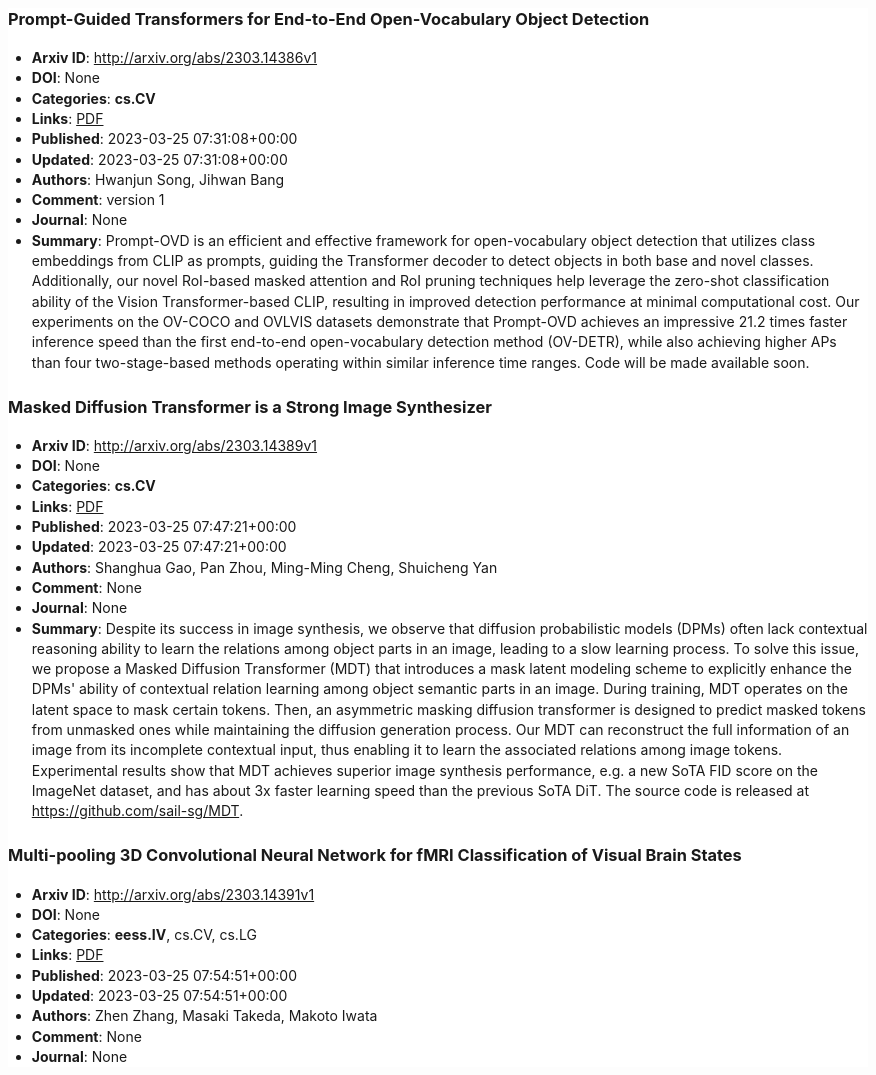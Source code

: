 

### Prompt-Guided Transformers for End-to-End Open-Vocabulary Object Detection
- **Arxiv ID**: http://arxiv.org/abs/2303.14386v1
- **DOI**: None
- **Categories**: **cs.CV**
- **Links**: [PDF](http://arxiv.org/pdf/2303.14386v1)
- **Published**: 2023-03-25 07:31:08+00:00
- **Updated**: 2023-03-25 07:31:08+00:00
- **Authors**: Hwanjun Song, Jihwan Bang
- **Comment**: version 1
- **Journal**: None
- **Summary**: Prompt-OVD is an efficient and effective framework for open-vocabulary object detection that utilizes class embeddings from CLIP as prompts, guiding the Transformer decoder to detect objects in both base and novel classes. Additionally, our novel RoI-based masked attention and RoI pruning techniques help leverage the zero-shot classification ability of the Vision Transformer-based CLIP, resulting in improved detection performance at minimal computational cost. Our experiments on the OV-COCO and OVLVIS datasets demonstrate that Prompt-OVD achieves an impressive 21.2 times faster inference speed than the first end-to-end open-vocabulary detection method (OV-DETR), while also achieving higher APs than four two-stage-based methods operating within similar inference time ranges. Code will be made available soon.



### Masked Diffusion Transformer is a Strong Image Synthesizer
- **Arxiv ID**: http://arxiv.org/abs/2303.14389v1
- **DOI**: None
- **Categories**: **cs.CV**
- **Links**: [PDF](http://arxiv.org/pdf/2303.14389v1)
- **Published**: 2023-03-25 07:47:21+00:00
- **Updated**: 2023-03-25 07:47:21+00:00
- **Authors**: Shanghua Gao, Pan Zhou, Ming-Ming Cheng, Shuicheng Yan
- **Comment**: None
- **Journal**: None
- **Summary**: Despite its success in image synthesis, we observe that diffusion probabilistic models (DPMs) often lack contextual reasoning ability to learn the relations among object parts in an image, leading to a slow learning process. To solve this issue, we propose a Masked Diffusion Transformer (MDT) that introduces a mask latent modeling scheme to explicitly enhance the DPMs' ability of contextual relation learning among object semantic parts in an image. During training, MDT operates on the latent space to mask certain tokens. Then, an asymmetric masking diffusion transformer is designed to predict masked tokens from unmasked ones while maintaining the diffusion generation process. Our MDT can reconstruct the full information of an image from its incomplete contextual input, thus enabling it to learn the associated relations among image tokens. Experimental results show that MDT achieves superior image synthesis performance, e.g. a new SoTA FID score on the ImageNet dataset, and has about 3x faster learning speed than the previous SoTA DiT. The source code is released at https://github.com/sail-sg/MDT.



### Multi-pooling 3D Convolutional Neural Network for fMRI Classification of Visual Brain States
- **Arxiv ID**: http://arxiv.org/abs/2303.14391v1
- **DOI**: None
- **Categories**: **eess.IV**, cs.CV, cs.LG
- **Links**: [PDF](http://arxiv.org/pdf/2303.14391v1)
- **Published**: 2023-03-25 07:54:51+00:00
- **Updated**: 2023-03-25 07:54:51+00:00
- **Authors**: Zhen Zhang, Masaki Takeda, Makoto Iwata
- **Comment**: None
- **Journal**: None